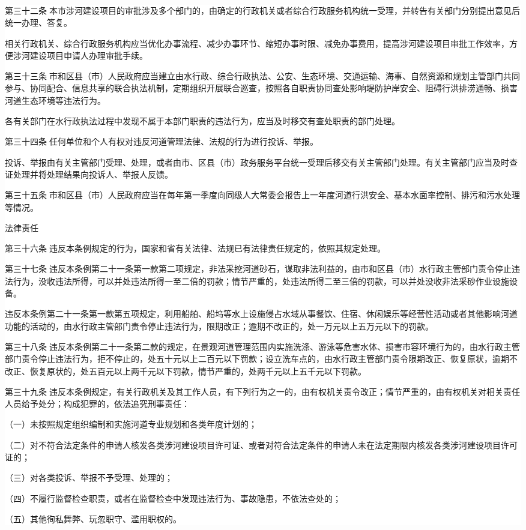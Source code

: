 第三十二条 本市涉河建设项目的审批涉及多个部门的，由确定的行政机关或者综合行政服务机构统一受理，并转告有关部门分别提出意见后统一办理、答复。

相关行政机关、综合行政服务机构应当优化办事流程、减少办事环节、缩短办事时限、减免办事费用，提高涉河建设项目审批工作效率，方便涉河建设项目申请人办理审批手续。

第三十三条 市和区县（市）人民政府应当建立由水行政、综合行政执法、公安、生态环境、交通运输、海事、自然资源和规划主管部门共同参与、协同配合、信息共享的联合执法机制，定期组织开展联合巡查，按照各自职责协同查处影响堤防护岸安全、阻碍行洪排涝通畅、损害河道生态环境等违法行为。

各有关部门在水行政执法过程中发现不属于本部门职责的违法行为，应当及时移交有查处职责的部门处理。

第三十四条 任何单位和个人有权对违反河道管理法律、法规的行为进行投诉、举报。

投诉、举报由有关主管部门受理、处理，或者由市、区县（市）政务服务平台统一受理后移交有关主管部门处理。有关主管部门应当及时查证处理并将处理结果向投诉人、举报人反馈。

第三十五条 市和区县（市）人民政府应当在每年第一季度向同级人大常委会报告上一年度河道行洪安全、基本水面率控制、排污和污水处理等情况。

法律责任

第三十六条 违反本条例规定的行为，国家和省有关法律、法规已有法律责任规定的，依照其规定处理。

第三十七条 违反本条例第二十一条第一款第二项规定，非法采挖河道砂石，谋取非法利益的，由市和区县（市）水行政主管部门责令停止违法行为，没收违法所得，可以并处违法所得一至二倍的罚款；情节严重的，处违法所得二至三倍的罚款，可以并处没收非法采砂作业设施设备。

违反本条例第二十一条第一款第五项规定，利用船舶、船坞等水上设施侵占水域从事餐饮、住宿、休闲娱乐等经营性活动或者其他影响河道功能的活动的，由水行政主管部门责令停止违法行为，限期改正；逾期不改正的，处一万元以上五万元以下的罚款。

第三十八条 违反本条例第二十一条第二款的规定，在景观河道管理范围内实施洗涤、游泳等危害水体、损害市容环境行为的，由水行政主管部门责令停止违法行为，拒不停止的，处五十元以上二百元以下罚款；设立洗车点的，由水行政主管部门责令限期改正、恢复原状，逾期不改正、恢复原状的，处五百元以上两千元以下罚款，情节严重的，处两千元以上五千元以下罚款。

第三十九条 违反本条例规定，有关行政机关及其工作人员，有下列行为之一的，由有权机关责令改正；情节严重的，由有权机关对相关责任人员给予处分；构成犯罪的，依法追究刑事责任：

（一）未按照规定组织编制和实施河道专业规划和各类年度计划的；

（二）对不符合法定条件的申请人核发各类涉河建设项目许可证、或者对符合法定条件的申请人未在法定期限内核发各类涉河建设项目许可证的；

（三）对各类投诉、举报不予受理、处理的；

（四）不履行监督检查职责，或者在监督检查中发现违法行为、事故隐患，不依法查处的；

（五）其他徇私舞弊、玩忽职守、滥用职权的。